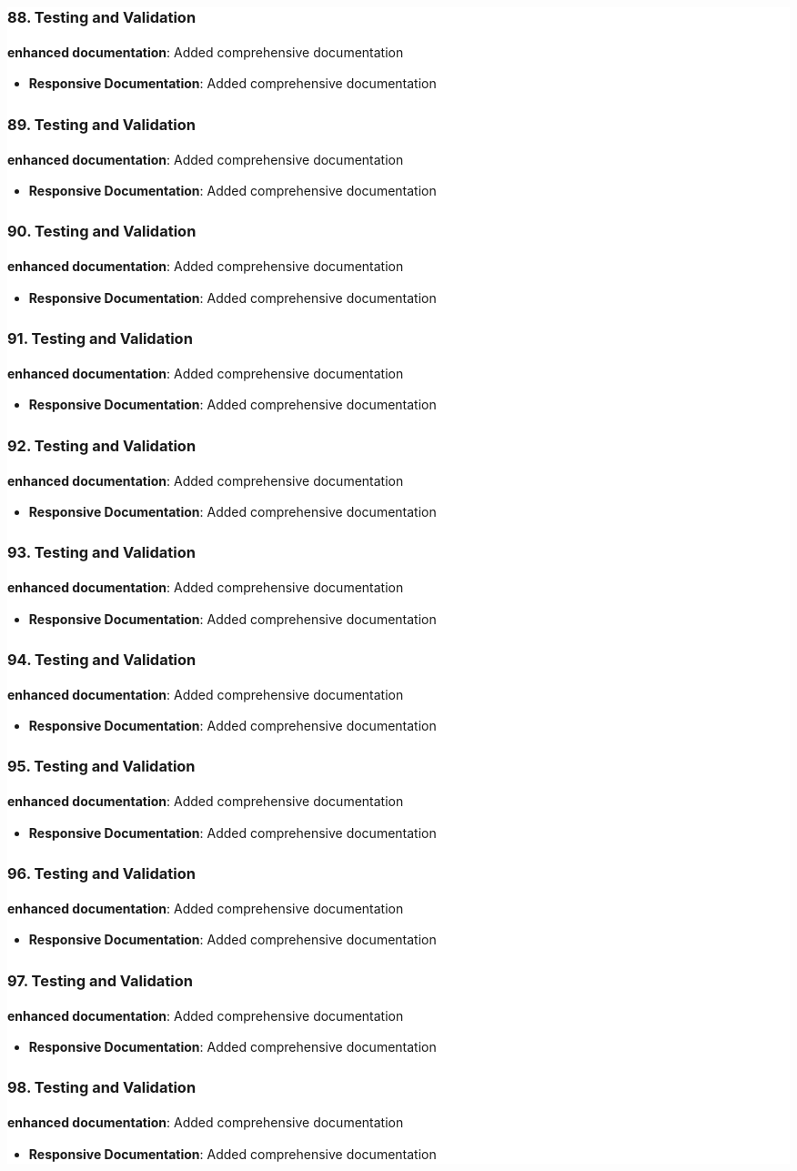 ### 88. Testing and Validation

**enhanced documentation**: Added comprehensive documentation
- **Responsive Documentation**: Added comprehensive documentation

### 89. Testing and Validation

**enhanced documentation**: Added comprehensive documentation
- **Responsive Documentation**: Added comprehensive documentation

### 90. Testing and Validation

**enhanced documentation**: Added comprehensive documentation
- **Responsive Documentation**: Added comprehensive documentation

### 91. Testing and Validation

**enhanced documentation**: Added comprehensive documentation
- **Responsive Documentation**: Added comprehensive documentation

### 92. Testing and Validation

**enhanced documentation**: Added comprehensive documentation
- **Responsive Documentation**: Added comprehensive documentation

### 93. Testing and Validation

**enhanced documentation**: Added comprehensive documentation
- **Responsive Documentation**: Added comprehensive documentation

### 94. Testing and Validation

**enhanced documentation**: Added comprehensive documentation
- **Responsive Documentation**: Added comprehensive documentation

### 95. Testing and Validation

**enhanced documentation**: Added comprehensive documentation
- **Responsive Documentation**: Added comprehensive documentation

### 96. Testing and Validation

**enhanced documentation**: Added comprehensive documentation
- **Responsive Documentation**: Added comprehensive documentation

### 97. Testing and Validation

**enhanced documentation**: Added comprehensive documentation
- **Responsive Documentation**: Added comprehensive documentation

### 98. Testing and Validation

**enhanced documentation**: Added comprehensive documentation
- **Responsive Documentation**: Added comprehensive documentation

